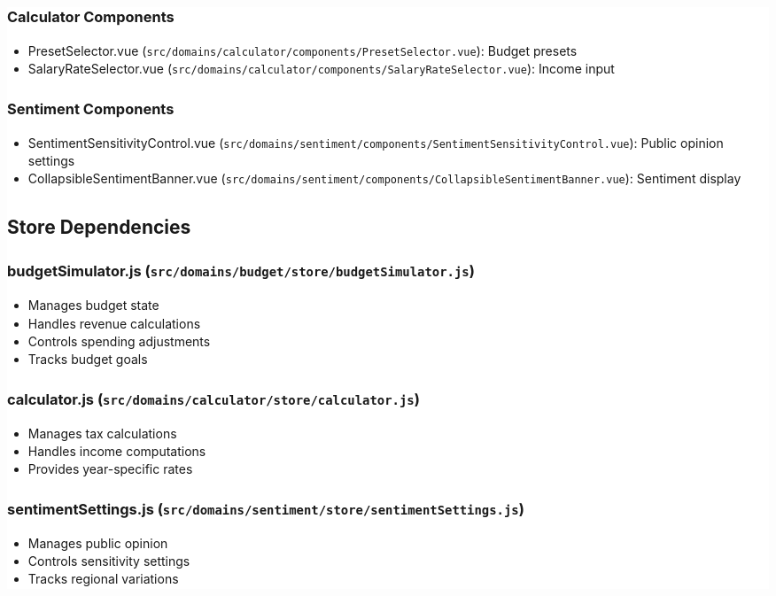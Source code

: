 ### Calculator Components
- PresetSelector.vue (`src/domains/calculator/components/PresetSelector.vue`): Budget presets
- SalaryRateSelector.vue (`src/domains/calculator/components/SalaryRateSelector.vue`): Income input

### Sentiment Components
- SentimentSensitivityControl.vue (`src/domains/sentiment/components/SentimentSensitivityControl.vue`): Public opinion settings
- CollapsibleSentimentBanner.vue (`src/domains/sentiment/components/CollapsibleSentimentBanner.vue`): Sentiment display

## Store Dependencies

### budgetSimulator.js (`src/domains/budget/store/budgetSimulator.js`)
- Manages budget state
- Handles revenue calculations
- Controls spending adjustments
- Tracks budget goals

### calculator.js (`src/domains/calculator/store/calculator.js`)
- Manages tax calculations
- Handles income computations
- Provides year-specific rates

### sentimentSettings.js (`src/domains/sentiment/store/sentimentSettings.js`)
- Manages public opinion
- Controls sensitivity settings
- Tracks regional variations 